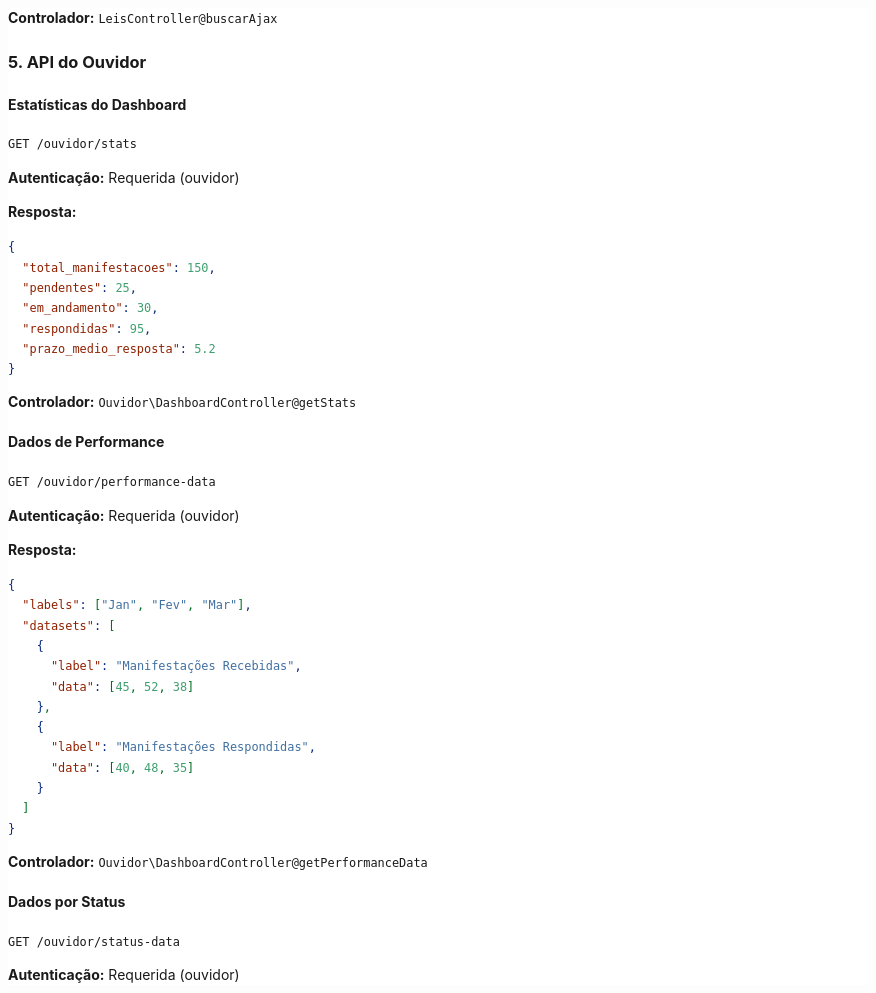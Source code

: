 **Controlador:** `LeisController@buscarAjax`

### 5. API do Ouvidor

#### Estatísticas do Dashboard
```
GET /ouvidor/stats
```

**Autenticação:** Requerida (ouvidor)

**Resposta:**
```json
{
  "total_manifestacoes": 150,
  "pendentes": 25,
  "em_andamento": 30,
  "respondidas": 95,
  "prazo_medio_resposta": 5.2
}
```

**Controlador:** `Ouvidor\DashboardController@getStats`

#### Dados de Performance
```
GET /ouvidor/performance-data
```

**Autenticação:** Requerida (ouvidor)

**Resposta:**
```json
{
  "labels": ["Jan", "Fev", "Mar"],
  "datasets": [
    {
      "label": "Manifestações Recebidas",
      "data": [45, 52, 38]
    },
    {
      "label": "Manifestações Respondidas",
      "data": [40, 48, 35]
    }
  ]
}
```

**Controlador:** `Ouvidor\DashboardController@getPerformanceData`

#### Dados por Status
```
GET /ouvidor/status-data
```

**Autenticação:** Requerida (ouvidor)
